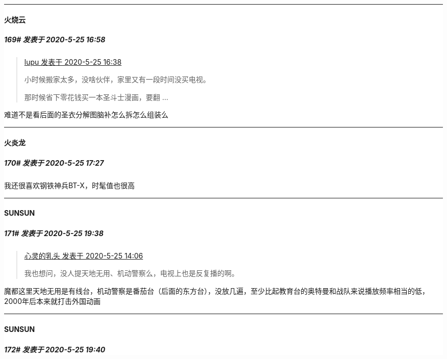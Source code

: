




*****

####  火烧云  
##### 169#       发表于 2020-5-25 16:58



<blockquote><a href="httphttps://bbs.saraba1st.com/2b/forum.php?mod=redirect&amp;goto=findpost&amp;pid=47553643&amp;ptid=1937312" target="_blank">lupu 发表于 2020-5-25 16:38</a>

小时候搬家太多，没啥伙伴，家里又有一段时间没买电视。

那时候省下零花钱买一本圣斗士漫画，要翻 ...</blockquote>
难道不是看后面的圣衣分解图脑补怎么拆怎么组装么







*****

####  火炎龙  
##### 170#       发表于 2020-5-25 17:27




我还很喜欢钢铁神兵BT-X，时髦值也很高







*****

####  SUNSUN  
##### 171#       发表于 2020-5-25 19:38



<blockquote><a href="httphttps://bbs.saraba1st.com/2b/forum.php?mod=redirect&amp;goto=findpost&amp;pid=47551845&amp;ptid=1937312" target="_blank">心灵的乳头 发表于 2020-5-25 14:06</a>

我也想问，没人提天地无用、机动警察么，电视上也是反复播的啊。</blockquote>
魔都这里天地无用是有线台，机动警察是番茄台（后面的东方台），没放几遍，至少比起教育台的奥特曼和战队来说播放频率相当的低，2000年后本来就打击外国动画







*****

####  SUNSUN  
##### 172#       发表于 2020-5-25 19:40


